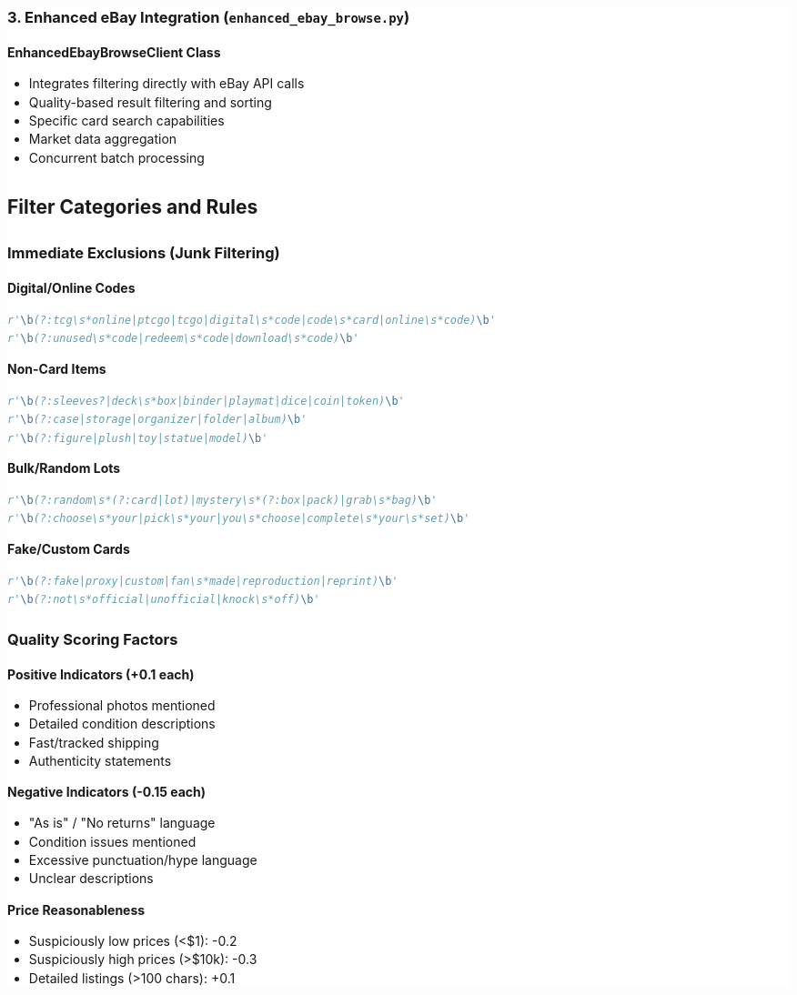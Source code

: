 ### 3. Enhanced eBay Integration (`enhanced_ebay_browse.py`)

**EnhancedEbayBrowseClient Class**
- Integrates filtering directly with eBay API calls
- Quality-based result filtering and sorting
- Specific card search capabilities
- Market data aggregation
- Concurrent batch processing

## Filter Categories and Rules

### Immediate Exclusions (Junk Filtering)

**Digital/Online Codes**
```python
r'\b(?:tcg\s*online|ptcgo|tcgo|digital\s*code|code\s*card|online\s*code)\b'
r'\b(?:unused\s*code|redeem\s*code|download\s*code)\b'
```

**Non-Card Items**
```python
r'\b(?:sleeves?|deck\s*box|binder|playmat|dice|coin|token)\b'
r'\b(?:case|storage|organizer|folder|album)\b'
r'\b(?:figure|plush|toy|statue|model)\b'
```

**Bulk/Random Lots**
```python
r'\b(?:random\s*(?:card|lot)|mystery\s*(?:box|pack)|grab\s*bag)\b'
r'\b(?:choose\s*your|pick\s*your|you\s*choose|complete\s*your\s*set)\b'
```

**Fake/Custom Cards**
```python
r'\b(?:fake|proxy|custom|fan\s*made|reproduction|reprint)\b'
r'\b(?:not\s*official|unofficial|knock\s*off)\b'
```

### Quality Scoring Factors

**Positive Indicators (+0.1 each)**
- Professional photos mentioned
- Detailed condition descriptions
- Fast/tracked shipping
- Authenticity statements

**Negative Indicators (-0.15 each)**
- "As is" / "No returns" language
- Condition issues mentioned
- Excessive punctuation/hype language
- Unclear descriptions

**Price Reasonableness**
- Suspiciously low prices (<$1): -0.2
- Suspiciously high prices (>$10k): -0.3
- Detailed listings (>100 chars): +0.1
